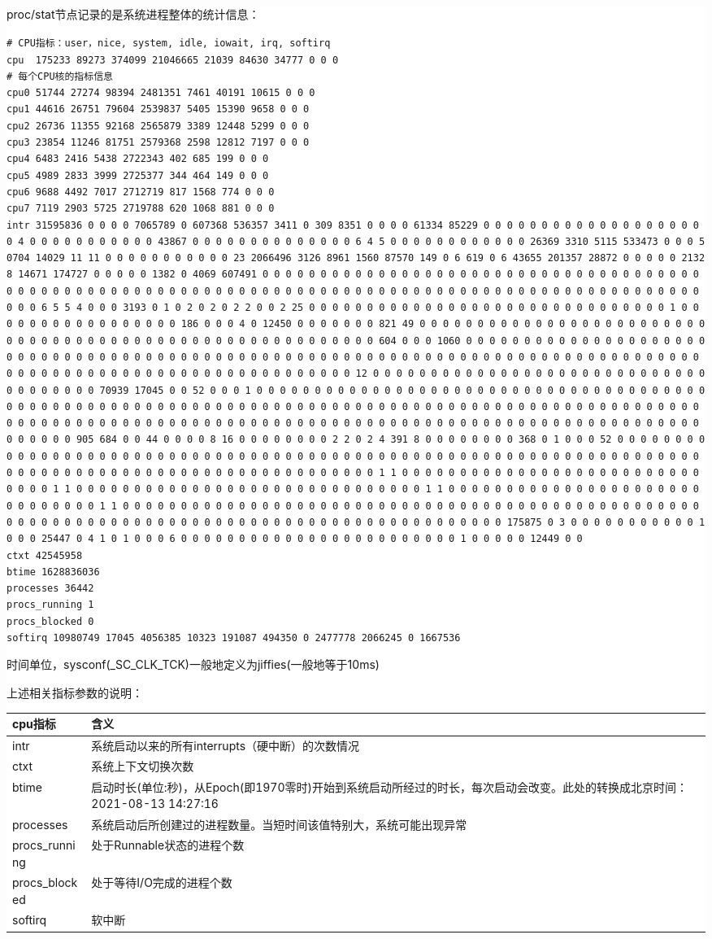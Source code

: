 proc/stat节点记录的是系统进程整体的统计信息：

```shell
# CPU指标：user，nice, system, idle, iowait, irq, softirq
cpu  175233 89273 374099 21046665 21039 84630 34777 0 0 0
# 每个CPU核的指标信息
cpu0 51744 27274 98394 2481351 7461 40191 10615 0 0 0
cpu1 44616 26751 79604 2539837 5405 15390 9658 0 0 0
cpu2 26736 11355 92168 2565879 3389 12448 5299 0 0 0
cpu3 23854 11246 81751 2579368 2598 12812 7197 0 0 0
cpu4 6483 2416 5438 2722343 402 685 199 0 0 0
cpu5 4989 2833 3999 2725377 344 464 149 0 0 0
cpu6 9688 4492 7017 2712719 817 1568 774 0 0 0
cpu7 7119 2903 5725 2719788 620 1068 881 0 0 0
intr 31595836 0 0 0 0 7065789 0 607368 536357 3411 0 309 8351 0 0 0 0 61334 85229 0 0 0 0 0 0 0 0 0 0 0 0 0 0 0 0 0 0 0 0 4 0 0 0 0 0 0 0 0 0 0 0 43867 0 0 0 0 0 0 0 0 0 0 0 0 0 0 6 4 5 0 0 0 0 0 0 0 0 0 0 0 0 26369 3310 5115 533473 0 0 0 50704 14029 11 11 0 0 0 0 0 0 0 0 0 0 0 23 2066496 3126 8961 1560 87570 149 0 6 619 0 6 43655 201357 28872 0 0 0 0 0 21328 14671 174727 0 0 0 0 0 1382 0 4069 607491 0 0 0 0 0 0 0 0 0 0 0 0 0 0 0 0 0 0 0 0 0 0 0 0 0 0 0 0 0 0 0 0 0 0 0 0 0 0 0 0 0 0 0 0 0 0 0 0 0 0 0 0 0 0 0 0 0 0 0 0 0 0 0 0 0 0 0 0 0 0 0 0 0 0 0 0 0 0 0 0 0 0 0 0 0 0 0 0 0 0 0 0 0 0 0 0 0 0 0 0 0 6 5 5 4 0 0 0 3193 0 1 0 2 0 2 0 2 2 0 0 2 25 0 0 0 0 0 0 0 0 0 0 0 0 0 0 0 0 0 0 0 0 0 0 0 0 0 0 0 0 0 0 0 1 0 0 0 0 0 0 0 0 0 0 0 0 0 0 0 0 0 186 0 0 0 4 0 12450 0 0 0 0 0 0 0 821 49 0 0 0 0 0 0 0 0 0 0 0 0 0 0 0 0 0 0 0 0 0 0 0 0 0 0 0 0 0 0 0 0 0 0 0 0 0 0 0 0 0 0 0 0 0 0 0 0 0 0 0 0 0 0 0 0 0 604 0 0 0 1060 0 0 0 0 0 0 0 0 0 0 0 0 0 0 0 0 0 0 0 0 0 0 0 0 0 0 0 0 0 0 0 0 0 0 0 0 0 0 0 0 0 0 0 0 0 0 0 0 0 0 0 0 0 0 0 0 0 0 0 0 0 0 0 0 0 0 0 0 0 0 0 0 0 0 0 0 0 0 0 0 0 0 0 0 0 0 0 0 0 0 0 0 0 0 0 0 0 0 0 0 0 0 0 0 0 0 0 0 0 0 0 12 0 0 0 0 0 0 0 0 0 0 0 0 0 0 0 0 0 0 0 0 0 0 0 0 0 0 0 0 0 0 0 0 0 0 0 0 0 70939 17045 0 0 52 0 0 0 1 0 0 0 0 0 0 0 0 0 0 0 0 0 0 0 0 0 0 0 0 0 0 0 0 0 0 0 0 0 0 0 0 0 0 0 0 0 0 0 0 0 0 0 0 0 0 0 0 0 0 0 0 0 0 0 0 0 0 0 0 0 0 0 0 0 0 0 0 0 0 0 0 0 0 0 0 0 0 0 0 0 0 0 0 0 0 0 0 0 0 0 0 0 0 0 0 0 0 0 0 0 0 0 0 0 0 0 0 0 0 0 0 0 0 0 0 0 0 0 0 0 0 0 0 0 0 0 0 0 0 0 0 0 0 0 0 0 0 0 0 0 0 0 0 0 0 0 0 0 0 0 0 0 0 0 0 0 0 0 0 0 0 0 0 0 905 684 0 0 44 0 0 0 0 8 16 0 0 0 0 0 0 0 0 2 2 0 2 4 391 8 0 0 0 0 0 0 0 0 368 0 1 0 0 0 52 0 0 0 0 0 0 0 0 0 0 0 0 0 0 0 0 0 0 0 0 0 0 0 0 0 0 0 0 0 0 0 0 0 0 0 0 0 0 0 0 0 0 0 0 0 0 0 0 0 0 0 0 0 0 0 0 0 0 0 0 0 0 0 0 0 0 0 0 0 0 0 0 0 0 0 0 0 0 0 0 0 0 0 0 0 0 0 0 0 0 0 0 0 0 0 0 0 0 0 0 1 1 0 0 0 0 0 0 0 0 0 0 0 0 0 0 0 0 0 0 0 0 0 0 0 0 0 0 0 0 0 0 1 1 0 0 0 0 0 0 0 0 0 0 0 0 0 0 0 0 0 0 0 0 0 0 0 0 0 0 0 0 0 0 1 1 0 0 0 0 0 0 0 0 0 0 0 0 0 0 0 0 0 0 0 0 0 0 0 0 0 0 0 0 0 0 1 1 0 0 0 0 0 0 0 0 0 0 0 0 0 0 0 0 0 0 0 0 0 0 0 0 0 0 0 0 0 0 0 0 0 0 0 0 0 0 0 0 0 0 0 0 0 0 0 0 0 0 0 0 0 0 0 0 0 0 0 0 0 0 0 0 0 0 0 0 0 0 0 0 0 0 0 0 0 0 0 0 0 0 0 0 0 0 0 0 0 0 0 0 0 175875 0 3 0 0 0 0 0 0 0 0 0 0 0 10 0 0 25447 0 4 1 0 1 0 0 0 6 0 0 0 0 0 0 0 0 0 0 0 0 0 0 0 0 0 0 0 0 0 0 0 0 1 0 0 0 0 0 12449 0 0
ctxt 42545958
btime 1628836036
processes 36442
procs_running 1
procs_blocked 0
softirq 10980749 17045 4056385 10323 191087 494350 0 2477778 2066245 0 1667536
```

时间单位，sysconf(_SC_CLK_TCK)一般地定义为jiffies(一般地等于10ms)

上述相关指标参数的说明：

| cpu指标       | 含义                                                         |
| :------------ | :----------------------------------------------------------- |
| intr          | 系统启动以来的所有interrupts（硬中断）的次数情况             |
| ctxt          | 系统上下文切换次数                                           |
| btime         | 启动时长(单位:秒)，从Epoch(即1970零时)开始到系统启动所经过的时长，每次启动会改变。此处的转换成北京时间：2021-08-13 14:27:16 |
| processes     | 系统启动后所创建过的进程数量。当短时间该值特别大，系统可能出现异常 |
| procs_running | 处于Runnable状态的进程个数                                   |
| procs_blocked | 处于等待I/O完成的进程个数                                    |
| softirq       | 软中断                                                       |
